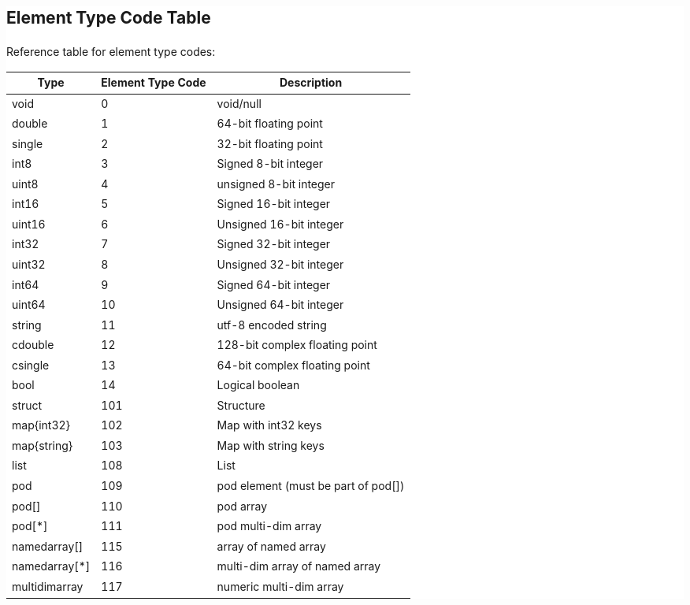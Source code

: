 ## Element Type Code Table

Reference table for element type codes:

| Type | Element Type Code | Description
| --- | --- | --- |
| void | 0 | void/null |
| double | 1 | 64-bit floating point |
| single | 2 | 32-bit floating point
| int8 | 3 | Signed 8-bit integer |
| uint8 | 4 | unsigned 8-bit integer |
| int16 | 5 | Signed 16-bit integer |
| uint16 | 6 | Unsigned 16-bit integer |
| int32 | 7 | Signed 32-bit integer |
| uint32 | 8 | Unsigned 32-bit integer |
| int64 | 9 | Signed 64-bit integer |
| uint64 | 10 | Unsigned 64-bit integer |
| string | 11 | utf-8 encoded string |
| cdouble | 12 | 128-bit complex floating point |
| csingle | 13 | 64-bit complex floating point |
| bool | 14 | Logical boolean |
| struct | 101 | Structure |
| map{int32} | 102 | Map with int32 keys |
| map{string} | 103 | Map with string keys |
| list | 108 | List |
| pod | 109 | pod element (must be part of pod[]) |
| pod[] | 110 | pod array |
| pod[*] | 111 | pod multi-dim array |
| namedarray[] | 115 | array of named array |
| namedarray[*] | 116 | multi-dim array of named array |
| multidimarray | 117 | numeric multi-dim array |
